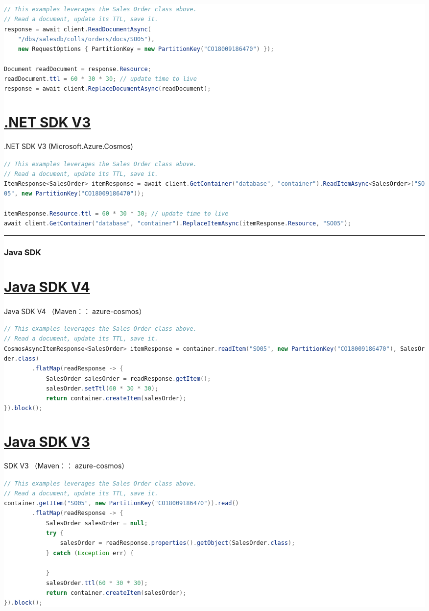```csharp
// This examples leverages the Sales Order class above.
// Read a document, update its TTL, save it.
response = await client.ReadDocumentAsync(
    "/dbs/salesdb/colls/orders/docs/SO05"),
    new RequestOptions { PartitionKey = new PartitionKey("CO18009186470") });

Document readDocument = response.Resource;
readDocument.ttl = 60 * 30 * 30; // update time to live
response = await client.ReplaceDocumentAsync(readDocument);
```

# <a name="net-sdk-v3"></a>[.NET SDK V3](#tab/dotnetv3)

.NET SDK V3 (Microsoft.Azure.Cosmos)

```csharp
// This examples leverages the Sales Order class above.
// Read a document, update its TTL, save it.
ItemResponse<SalesOrder> itemResponse = await client.GetContainer("database", "container").ReadItemAsync<SalesOrder>("SO05", new PartitionKey("CO18009186470"));

itemResponse.Resource.ttl = 60 * 30 * 30; // update time to live
await client.GetContainer("database", "container").ReplaceItemAsync(itemResponse.Resource, "SO05");
```
---

### <a name="java-sdk"></a><a id="java-enable-modifyitemexpiry"></a>Java SDK

# <a name="java-sdk-v4"></a>[Java SDK V4](#tab/javav4)

Java SDK V4 （Maven：： azure-cosmos）

```java
// This examples leverages the Sales Order class above.
// Read a document, update its TTL, save it.
CosmosAsyncItemResponse<SalesOrder> itemResponse = container.readItem("SO05", new PartitionKey("CO18009186470"), SalesOrder.class)
        .flatMap(readResponse -> {
            SalesOrder salesOrder = readResponse.getItem();
            salesOrder.setTtl(60 * 30 * 30);
            return container.createItem(salesOrder);
}).block();
```

# <a name="java-sdk-v3"></a>[Java SDK V3](#tab/javav3)

SDK V3 （Maven：： azure-cosmos）

```java
// This examples leverages the Sales Order class above.
// Read a document, update its TTL, save it.
container.getItem("SO05", new PartitionKey("CO18009186470")).read()
        .flatMap(readResponse -> {
            SalesOrder salesOrder = null;
            try {
                salesOrder = readResponse.properties().getObject(SalesOrder.class);
            } catch (Exception err) {

            }
            salesOrder.ttl(60 * 30 * 30);
            return container.createItem(salesOrder);
}).block();
```